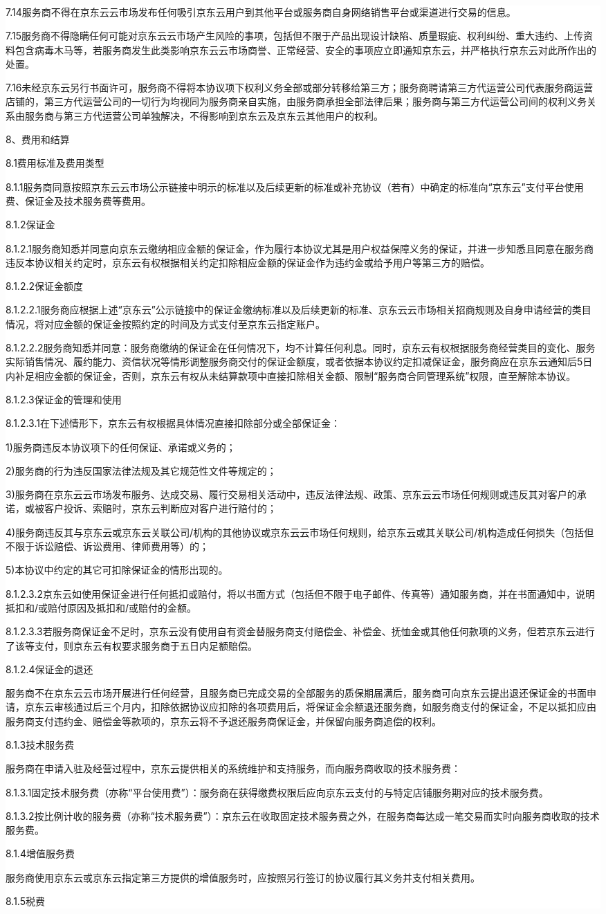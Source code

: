 7.14服务商不得在京东云云市场发布任何吸引京东云用户到其他平台或服务商自身网络销售平台或渠道进行交易的信息。

7.15服务商不得隐瞒任何可能对京东云云市场产生风险的事项，包括但不限于产品出现设计缺陷、质量瑕疵、权利纠纷、重大违约、上传资料包含病毒木马等，若服务商发生此类影响京东云云市场商誉、正常经营、安全的事项应立即通知京东云，并严格执行京东云对此所作出的处置。

7.16未经京东云另行书面许可，服务商不得将本协议项下权利义务全部或部分转移给第三方；服务商聘请第三方代运营公司代表服务商运营店铺的，第三方代运营公司的一切行为均视同为服务商亲自实施，由服务商承担全部法律后果；服务商与第三方代运营公司间的权利义务关系由服务商与第三方代运营公司单独解决，不得影响到京东云及京东云其他用户的权利。

8、费用和结算

8.1费用标准及费用类型

8.1.1服务商同意按照京东云云市场公示链接中明示的标准以及后续更新的标准或补充协议（若有）中确定的标准向“京东云”支付平台使用费、保证金及技术服务费等费用。

8.1.2保证金

8.1.2.1服务商知悉并同意向京东云缴纳相应金额的保证金，作为履行本协议尤其是用户权益保障义务的保证，并进一步知悉且同意在服务商违反本协议相关约定时，京东云有权根据相关约定扣除相应金额的保证金作为违约金或给予用户等第三方的赔偿。

8.1.2.2保证金额度

8.1.2.2.1服务商应根据上述“京东云”公示链接中的保证金缴纳标准以及后续更新的标准、京东云云市场相关招商规则及自身申请经营的类目情况，将对应金额的保证金按照约定的时间及方式支付至京东云指定账户。

8.1.2.2.2服务商知悉并同意：服务商缴纳的保证金在任何情况下，均不计算任何利息。同时，京东云有权根据服务商经营类目的变化、服务实际销售情况、履约能力、资信状况等情形调整服务商交付的保证金额度，或者依据本协议约定扣减保证金，服务商应在京东云通知后5日内补足相应金额的保证金，否则，京东云有权从未结算款项中直接扣除相关金额、限制“服务商合同管理系统”权限，直至解除本协议。

8.1.2.3保证金的管理和使用

8.1.2.3.1在下述情形下，京东云有权根据具体情况直接扣除部分或全部保证金：

1)服务商违反本协议项下的任何保证、承诺或义务的；

2)服务商的行为违反国家法律法规及其它规范性文件等规定的；

3)服务商在京东云云市场发布服务、达成交易、履行交易相关活动中，违反法律法规、政策、京东云云市场任何规则或违反其对客户的承诺，或被客户投诉、索赔时，京东云判断应对客户进行赔付的；

4)服务商违反其与京东云或京东云关联公司/机构的其他协议或京东云云市场任何规则，给京东云或其关联公司/机构造成任何损失（包括但不限于诉讼赔偿、诉讼费用、律师费用等）的；

5)本协议中约定的其它可扣除保证金的情形出现的。

8.1.2.3.2京东云如使用保证金进行任何抵扣或赔付，将以书面方式（包括但不限于电子邮件、传真等）通知服务商，并在书面通知中，说明抵扣和/或赔付原因及抵扣和/或赔付的金额。

8.1.2.3.3若服务商保证金不足时，京东云没有使用自有资金替服务商支付赔偿金、补偿金、抚恤金或其他任何款项的义务，但若京东云进行了该等支付，则京东云有权要求服务商于五日内足额赔偿。

8.1.2.4保证金的退还

服务商不在京东云云市场开展进行任何经营，且服务商已完成交易的全部服务的质保期届满后，服务商可向京东云提出退还保证金的书面申请，京东云审核通过后三个月内，扣除依据协议应扣除的各项费用后，将保证金余额退还服务商，如服务商支付的保证金，不足以抵扣应由服务商支付违约金、赔偿金等款项的，京东云将不予退还服务商保证金，并保留向服务商追偿的权利。

8.1.3技术服务费

服务商在申请入驻及经营过程中，京东云提供相关的系统维护和支持服务，而向服务商收取的技术服务费：

8.1.3.1固定技术服务费（亦称“平台使用费”）：服务商在获得缴费权限后应向京东云支付的与特定店铺服务期对应的技术服务费。

8.1.3.2按比例计收的服务费（亦称“技术服务费”）：京东云在收取固定技术服务费之外，在服务商每达成一笔交易而实时向服务商收取的技术服务费。

8.1.4增值服务费

服务商使用京东云或京东云指定第三方提供的增值服务时，应按照另行签订的协议履行其义务并支付相关费用。

8.1.5税费
